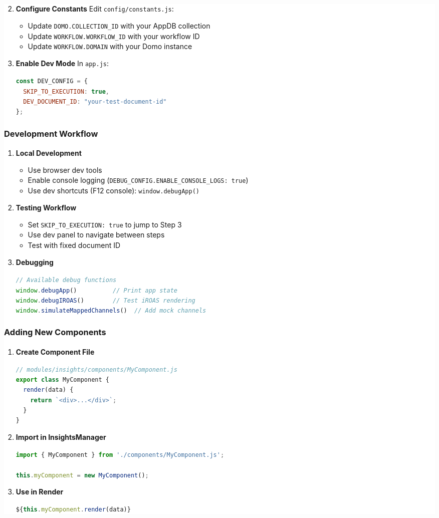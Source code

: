 2. **Configure Constants**
   Edit `config/constants.js`:
   - Update `DOMO.COLLECTION_ID` with your AppDB collection
   - Update `WORKFLOW.WORKFLOW_ID` with your workflow ID
   - Update `WORKFLOW.DOMAIN` with your Domo instance

3. **Enable Dev Mode**
   In `app.js`:
   ```javascript
   const DEV_CONFIG = {
     SKIP_TO_EXECUTION: true,
     DEV_DOCUMENT_ID: "your-test-document-id"
   };
   ```

### Development Workflow

1. **Local Development**
   - Use browser dev tools
   - Enable console logging (`DEBUG_CONFIG.ENABLE_CONSOLE_LOGS: true`)
   - Use dev shortcuts (F12 console): `window.debugApp()`

2. **Testing Workflow**
   - Set `SKIP_TO_EXECUTION: true` to jump to Step 3
   - Use dev panel to navigate between steps
   - Test with fixed document ID

3. **Debugging**
   ```javascript
   // Available debug functions
   window.debugApp()          // Print app state
   window.debugIROAS()        // Test iROAS rendering
   window.simulateMappedChannels()  // Add mock channels
   ```

### Adding New Components

1. **Create Component File**
   ```javascript
   // modules/insights/components/MyComponent.js
   export class MyComponent {
     render(data) {
       return `<div>...</div>`;
     }
   }
   ```

2. **Import in InsightsManager**
   ```javascript
   import { MyComponent } from './components/MyComponent.js';

   this.myComponent = new MyComponent();
   ```

3. **Use in Render**
   ```javascript
   ${this.myComponent.render(data)}
   ```
